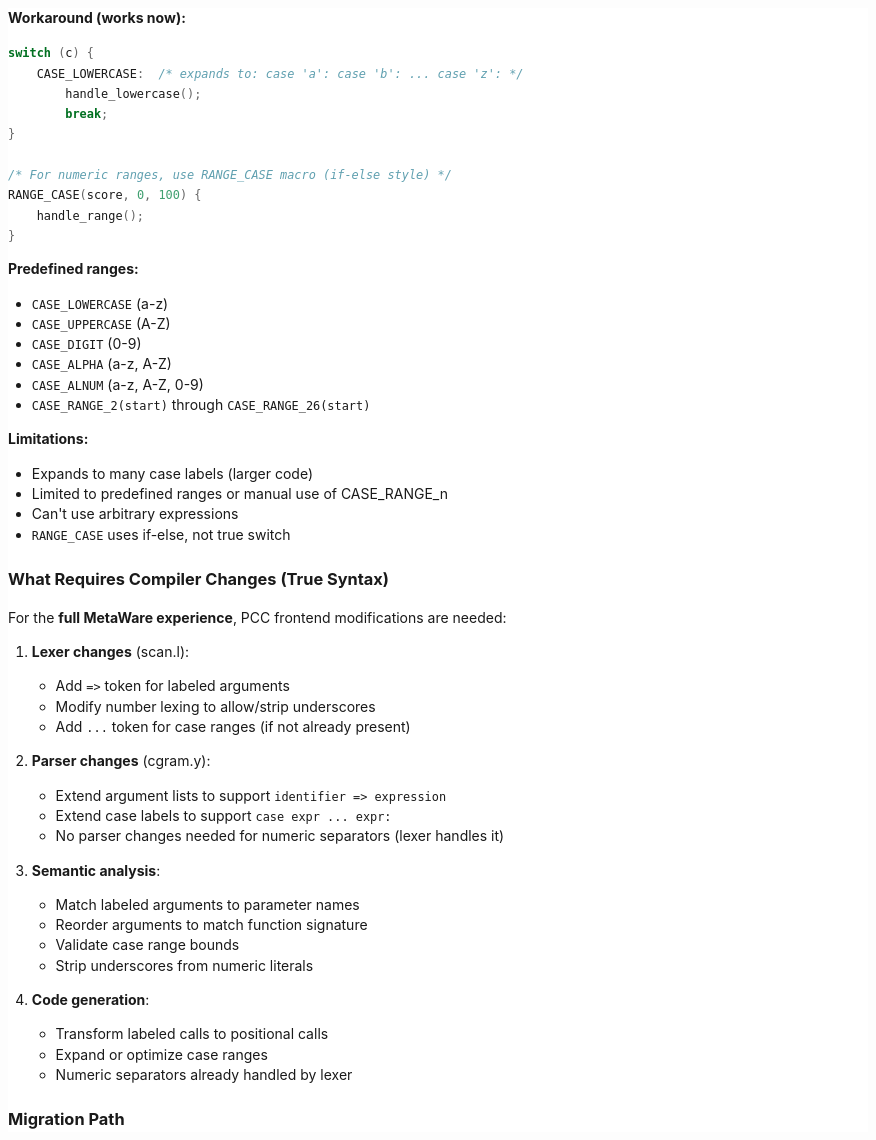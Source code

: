 **Workaround (works now):**
```c
switch (c) {
    CASE_LOWERCASE:  /* expands to: case 'a': case 'b': ... case 'z': */
        handle_lowercase();
        break;
}

/* For numeric ranges, use RANGE_CASE macro (if-else style) */
RANGE_CASE(score, 0, 100) {
    handle_range();
}
```

**Predefined ranges:**
- `CASE_LOWERCASE` (a-z)
- `CASE_UPPERCASE` (A-Z)
- `CASE_DIGIT` (0-9)
- `CASE_ALPHA` (a-z, A-Z)
- `CASE_ALNUM` (a-z, A-Z, 0-9)
- `CASE_RANGE_2(start)` through `CASE_RANGE_26(start)`

**Limitations:**
- Expands to many case labels (larger code)
- Limited to predefined ranges or manual use of CASE_RANGE_n
- Can't use arbitrary expressions
- `RANGE_CASE` uses if-else, not true switch

### What Requires Compiler Changes (True Syntax)

For the **full MetaWare experience**, PCC frontend modifications are needed:

1. **Lexer changes** (scan.l):
   - Add `=>` token for labeled arguments
   - Modify number lexing to allow/strip underscores
   - Add `...` token for case ranges (if not already present)

2. **Parser changes** (cgram.y):
   - Extend argument lists to support `identifier => expression`
   - Extend case labels to support `case expr ... expr:`
   - No parser changes needed for numeric separators (lexer handles it)

3. **Semantic analysis**:
   - Match labeled arguments to parameter names
   - Reorder arguments to match function signature
   - Validate case range bounds
   - Strip underscores from numeric literals

4. **Code generation**:
   - Transform labeled calls to positional calls
   - Expand or optimize case ranges
   - Numeric separators already handled by lexer

### Migration Path
